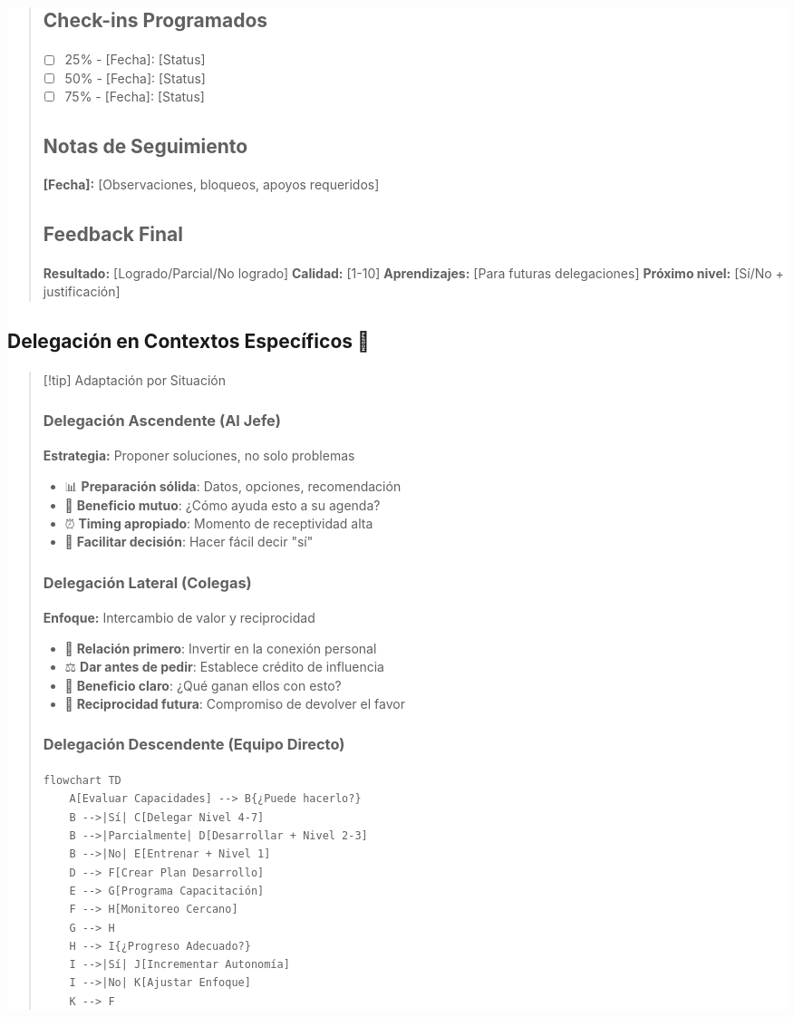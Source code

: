 > ## Check-ins Programados
> - [ ] 25% - [Fecha]: [Status]
> - [ ] 50% - [Fecha]: [Status]
> - [ ] 75% - [Fecha]: [Status]
> 
> ## Notas de Seguimiento
> **[Fecha]:** [Observaciones, bloqueos, apoyos requeridos]
> 
> ## Feedback Final
> **Resultado:** [Logrado/Parcial/No logrado]
> **Calidad:** [1-10]
> **Aprendizajes:** [Para futuras delegaciones]
> **Próximo nivel:** [Sí/No + justificación]
> ```

## Delegación en Contextos Específicos 🎨

> [!tip] Adaptación por Situación
> 
> ### Delegación Ascendente (Al Jefe)
> 
> **Estrategia:** Proponer soluciones, no solo problemas
> 
> - 📊 **Preparación sólida**: Datos, opciones, recomendación
> - 🎯 **Beneficio mutuo**: ¿Cómo ayuda esto a su agenda?
> - ⏰ **Timing apropiado**: Momento de receptividad alta
> - 🤝 **Facilitar decisión**: Hacer fácil decir "sí"
> 
> ### Delegación Lateral (Colegas)
> 
> **Enfoque:** Intercambio de valor y reciprocidad
> 
> - 🤝 **Relación primero**: Invertir en la conexión personal
> - ⚖️ **Dar antes de pedir**: Establece crédito de influencia
> - 🎁 **Beneficio claro**: ¿Qué ganan ellos con esto?
> - 🔄 **Reciprocidad futura**: Compromiso de devolver el favor
> 
> ### Delegación Descendente (Equipo Directo)
> 
> ```mermaid
> flowchart TD
>     A[Evaluar Capacidades] --> B{¿Puede hacerlo?}
>     B -->|Sí| C[Delegar Nivel 4-7]
>     B -->|Parcialmente| D[Desarrollar + Nivel 2-3]
>     B -->|No| E[Entrenar + Nivel 1]
>     D --> F[Crear Plan Desarrollo]
>     E --> G[Programa Capacitación]
>     F --> H[Monitoreo Cercano]
>     G --> H
>     H --> I{¿Progreso Adecuado?}
>     I -->|Sí| J[Incrementar Autonomía]
>     I -->|No| K[Ajustar Enfoque]
>     K --> F
> ```

